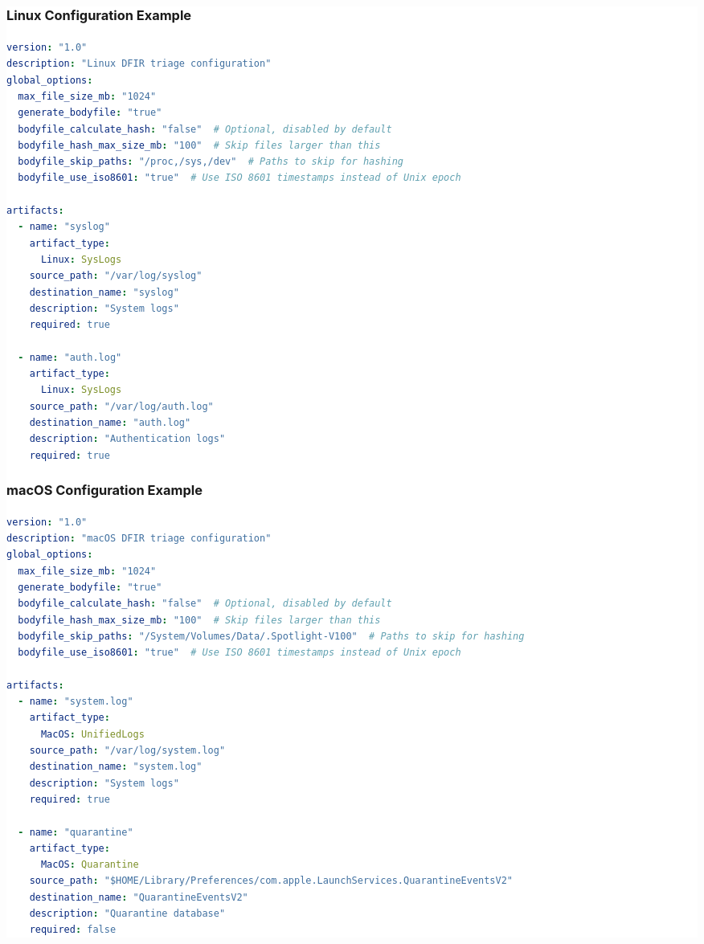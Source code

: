 ### Linux Configuration Example

```yaml
version: "1.0"
description: "Linux DFIR triage configuration"
global_options:
  max_file_size_mb: "1024"
  generate_bodyfile: "true"
  bodyfile_calculate_hash: "false"  # Optional, disabled by default
  bodyfile_hash_max_size_mb: "100"  # Skip files larger than this
  bodyfile_skip_paths: "/proc,/sys,/dev"  # Paths to skip for hashing
  bodyfile_use_iso8601: "true"  # Use ISO 8601 timestamps instead of Unix epoch
  
artifacts:
  - name: "syslog"
    artifact_type:
      Linux: SysLogs
    source_path: "/var/log/syslog"
    destination_name: "syslog"
    description: "System logs"
    required: true
    
  - name: "auth.log"
    artifact_type:
      Linux: SysLogs
    source_path: "/var/log/auth.log"
    destination_name: "auth.log"
    description: "Authentication logs"
    required: true
```

### macOS Configuration Example

```yaml
version: "1.0"
description: "macOS DFIR triage configuration"
global_options:
  max_file_size_mb: "1024"
  generate_bodyfile: "true"
  bodyfile_calculate_hash: "false"  # Optional, disabled by default
  bodyfile_hash_max_size_mb: "100"  # Skip files larger than this
  bodyfile_skip_paths: "/System/Volumes/Data/.Spotlight-V100"  # Paths to skip for hashing
  bodyfile_use_iso8601: "true"  # Use ISO 8601 timestamps instead of Unix epoch
  
artifacts:
  - name: "system.log"
    artifact_type:
      MacOS: UnifiedLogs
    source_path: "/var/log/system.log"
    destination_name: "system.log"
    description: "System logs"
    required: true
    
  - name: "quarantine"
    artifact_type:
      MacOS: Quarantine
    source_path: "$HOME/Library/Preferences/com.apple.LaunchServices.QuarantineEventsV2"
    destination_name: "QuarantineEventsV2"
    description: "Quarantine database"
    required: false
```
